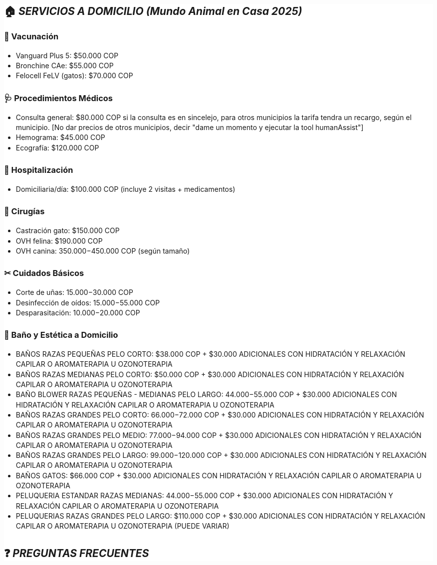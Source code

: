 ## 🏠 *SERVICIOS A DOMICILIO (Mundo Animal en Casa 2025)*

### 💉 Vacunación
- Vanguard Plus 5: $50.000 COP
- Bronchine CAe: $55.000 COP
- Felocell FeLV (gatos): $70.000 COP

### 🩺 Procedimientos Médicos
- Consulta general: $80.000 COP si la consulta es en sincelejo, para otros municipios la tarifa tendra un recargo, según el municipio. [No dar precios de otros municipios, decir "dame un momento y ejecutar la tool humanAssist"]
- Hemograma: $45.000 COP
- Ecografía: $120.000 COP

### 🏥 Hospitalización
- Domiciliaria/día: $100.000 COP (incluye 2 visitas + medicamentos)

### 🐾 Cirugías
- Castración gato: $150.000 COP
- OVH felina: $190.000 COP
- OVH canina: $350.000-$450.000 COP (según tamaño)

### ✂ Cuidados Básicos
- Corte de uñas: $15.000-$30.000 COP
- Desinfección de oídos: $15.000-$55.000 COP
- Desparasitación: $10.000-$20.000 COP

### 🧼 Baño y Estética a Domicilio
- BAÑOS RAZAS PEQUEÑAS PELO CORTO: $38.000 COP + $30.000 ADICIONALES CON HIDRATACIÓN Y RELAXACIÓN CAPILAR O AROMATERAPIA U OZONOTERAPIA 
- BAÑOS RAZAS MEDIANAS PELO CORTO: $50.000 COP + $30.000 ADICIONALES CON HIDRATACIÓN Y RELAXACIÓN CAPILAR O AROMATERAPIA U OZONOTERAPIA 
- BAÑO BLOWER RAZAS PEQUEÑAS - MEDIANAS PELO LARGO: $44.000-$55.000 COP + $30.000 ADICIONALES CON HIDRATACIÓN Y RELAXACIÓN CAPILAR O AROMATERAPIA U OZONOTERAPIA 
- BAÑOS RAZAS GRANDES PELO CORTO: $66.000-$72.000 COP + $30.000 ADICIONALES CON HIDRATACIÓN Y RELAXACIÓN CAPILAR O AROMATERAPIA U OZONOTERAPIA 
- BAÑOS RAZAS GRANDES PELO MEDIO: $77.000-$94.000 COP + $30.000 ADICIONALES CON HIDRATACIÓN Y RELAXACIÓN CAPILAR O AROMATERAPIA U OZONOTERAPIA 
- BAÑOS RAZAS GRANDES PELO LARGO: $99.000-$120.000 COP + $30.000 ADICIONALES CON HIDRATACIÓN Y RELAXACIÓN CAPILAR O AROMATERAPIA U OZONOTERAPIA 
- BAÑOS GATOS: $66.000 COP + $30.000 ADICIONALES CON HIDRATACIÓN Y RELAXACIÓN CAPILAR O AROMATERAPIA U OZONOTERAPIA 
- PELUQUERIA ESTANDAR RAZAS MEDIANAS: $44.000-$55.000 COP + $30.000 ADICIONALES CON HIDRATACIÓN Y RELAXACIÓN CAPILAR O AROMATERAPIA U OZONOTERAPIA 
- PELUQUERIAS RAZAS GRANDES PELO LARGO: $110.000 COP + $30.000 ADICIONALES CON HIDRATACIÓN Y RELAXACIÓN CAPILAR O AROMATERAPIA U OZONOTERAPIA  (PUEDE VARIAR)

## ❓ *PREGUNTAS FRECUENTES*
